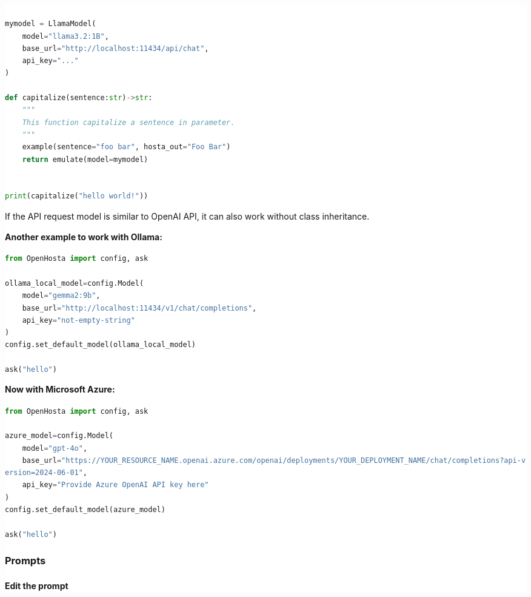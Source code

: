 ```python

mymodel = LlamaModel(
    model="llama3.2:1B",
    base_url="http://localhost:11434/api/chat",
    api_key="..."
)

def capitalize(sentence:str)->str:
    """
    This function capitalize a sentence in parameter.
    """
    example(sentence="foo bar", hosta_out="Foo Bar")
    return emulate(model=mymodel)


print(capitalize("hello world!"))
```

If the API request model is similar to OpenAI API, it can also work without class inheritance.

**Another example to work with Ollama:**

```python
from OpenHosta import config, ask

ollama_local_model=config.Model(
    model="gemma2:9b",
    base_url="http://localhost:11434/v1/chat/completions",
    api_key="not-empty-string"
)
config.set_default_model(ollama_local_model)

ask("hello")
```

**Now with Microsoft Azure:**

```python
from OpenHosta import config, ask

azure_model=config.Model(
    model="gpt-4o",
    base_url="https://YOUR_RESOURCE_NAME.openai.azure.com/openai/deployments/YOUR_DEPLOYMENT_NAME/chat/completions?api-version=2024-06-01",
    api_key="Provide Azure OpenAI API key here"
)
config.set_default_model(azure_model)

ask("hello")
```

### Prompts

#### Edit the prompt
